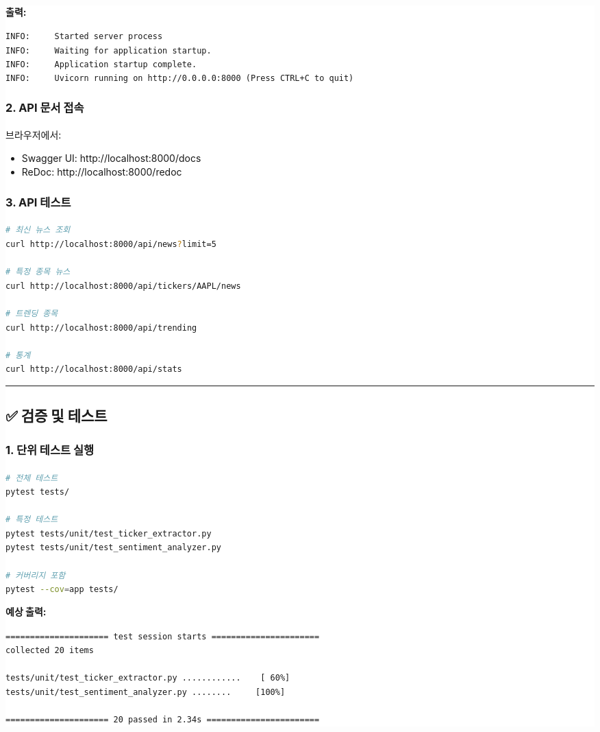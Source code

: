 **출력:**
```
INFO:     Started server process
INFO:     Waiting for application startup.
INFO:     Application startup complete.
INFO:     Uvicorn running on http://0.0.0.0:8000 (Press CTRL+C to quit)
```

### 2. API 문서 접속

브라우저에서:
- Swagger UI: http://localhost:8000/docs
- ReDoc: http://localhost:8000/redoc

### 3. API 테스트

```bash
# 최신 뉴스 조회
curl http://localhost:8000/api/news?limit=5

# 특정 종목 뉴스
curl http://localhost:8000/api/tickers/AAPL/news

# 트렌딩 종목
curl http://localhost:8000/api/trending

# 통계
curl http://localhost:8000/api/stats
```

---

## ✅ 검증 및 테스트

### 1. 단위 테스트 실행

```bash
# 전체 테스트
pytest tests/

# 특정 테스트
pytest tests/unit/test_ticker_extractor.py
pytest tests/unit/test_sentiment_analyzer.py

# 커버리지 포함
pytest --cov=app tests/
```

**예상 출력:**
```
===================== test session starts ======================
collected 20 items

tests/unit/test_ticker_extractor.py ............    [ 60%]
tests/unit/test_sentiment_analyzer.py ........     [100%]

===================== 20 passed in 2.34s =======================
```
